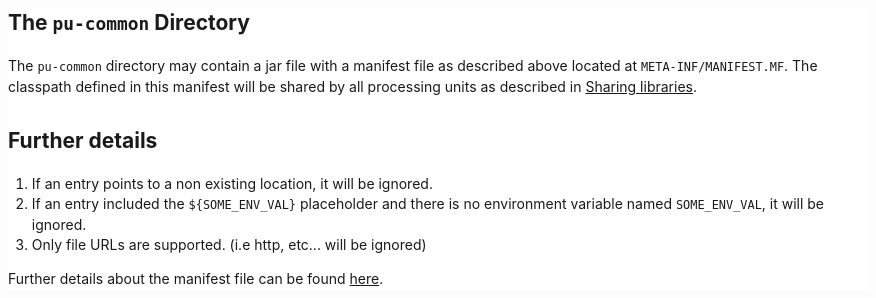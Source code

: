 ## The `pu-common` Directory

The `pu-common` directory may contain a jar file with a manifest file as described above located at `META-INF/MANIFEST.MF`. The classpath defined in this manifest will be shared by all processing units as described in [Sharing libraries](#SharingLibrariesBetweenMultipleProcessingUnits).

## Further details

1. If an entry points to a non existing location, it will be ignored.
1. If an entry included the `${SOME_ENV_VAL}` placeholder and there is no environment variable named `SOME_ENV_VAL`, it will be ignored.
1. Only file URLs are supported. (i.e http, etc... will be ignored)

Further details about the manifest file can be found [here](http://docs.oracle.com/javase/6/docs/technotes/guides/jar/jar.html#JAR%20Manifest).
